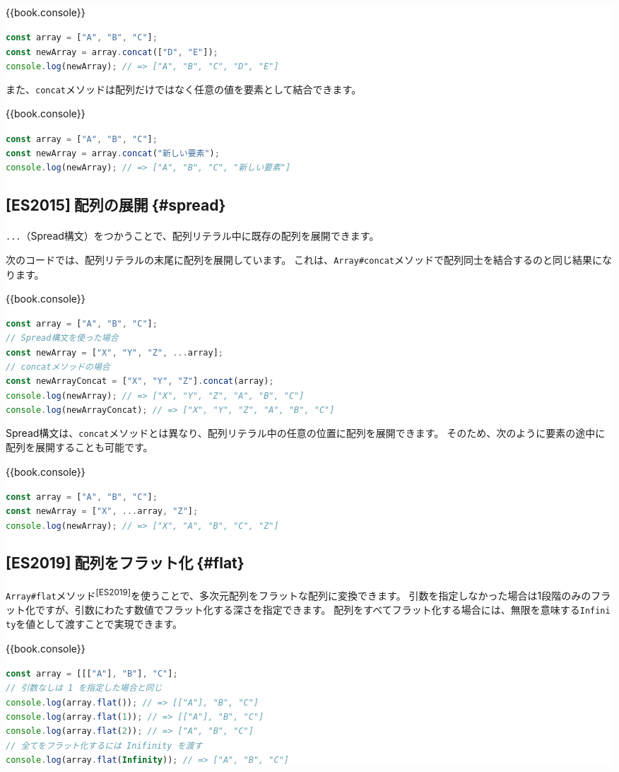 {{book.console}}
```js
const array = ["A", "B", "C"];
const newArray = array.concat(["D", "E"]);
console.log(newArray); // => ["A", "B", "C", "D", "E"]
```

また、`concat`メソッドは配列だけではなく任意の値を要素として結合できます。

{{book.console}}
```js
const array = ["A", "B", "C"];
const newArray = array.concat("新しい要素");
console.log(newArray); // => ["A", "B", "C", "新しい要素"]
```

## [ES2015] 配列の展開 {#spread}

`...`（Spread構文）をつかうことで、配列リテラル中に既存の配列を展開できます。

次のコードでは、配列リテラルの末尾に配列を展開しています。
これは、`Array#concat`メソッドで配列同士を結合するのと同じ結果になります。

{{book.console}}
```js
const array = ["A", "B", "C"];
// Spread構文を使った場合
const newArray = ["X", "Y", "Z", ...array];
// concatメソッドの場合
const newArrayConcat = ["X", "Y", "Z"].concat(array);
console.log(newArray); // => ["X", "Y", "Z", "A", "B", "C"]
console.log(newArrayConcat); // => ["X", "Y", "Z", "A", "B", "C"]
```

Spread構文は、`concat`メソッドとは異なり、配列リテラル中の任意の位置に配列を展開できます。
そのため、次のように要素の途中に配列を展開することも可能です。

{{book.console}}
```js
const array = ["A", "B", "C"];
const newArray = ["X", ...array, "Z"];
console.log(newArray); // => ["X", "A", "B", "C", "Z"]
```

## [ES2019] 配列をフラット化 {#flat}

`Array#flat`メソッド<sup>[ES2019]</sup>を使うことで、多次元配列をフラットな配列に変換できます。
引数を指定しなかった場合は1段階のみのフラット化ですが、引数にわたす数値でフラット化する深さを指定できます。
配列をすべてフラット化する場合には、無限を意味する`Infinity`を値として渡すことで実現できます。

{{book.console}}

```js
const array = [[["A"], "B"], "C"];
// 引数なしは 1 を指定した場合と同じ
console.log(array.flat()); // => [["A"], "B", "C"]
console.log(array.flat(1)); // => [["A"], "B", "C"]
console.log(array.flat(2)); // => ["A", "B", "C"]
// 全てをフラット化するには Inifinity を渡す
console.log(array.flat(Infinity)); // => ["A", "B", "C"]
```


[ループと反復処理]: ../loop/README.md
[immutable-array-prototype]: https://github.com/azu/immutable-array-prototype  "azu/immutable-array-prototype: A collection of Immutable Array prototype methods(Per method packages)."
[Lodash]: https://lodash.com/  "Lodash"
[Immutable.js]: https://facebook.github.io/immutable-js/  "Immutable.js"
[Arrayについてドキュメント]: https://developer.mozilla.org/ja/docs/Web/JavaScript/Reference/Global_Objects/Array